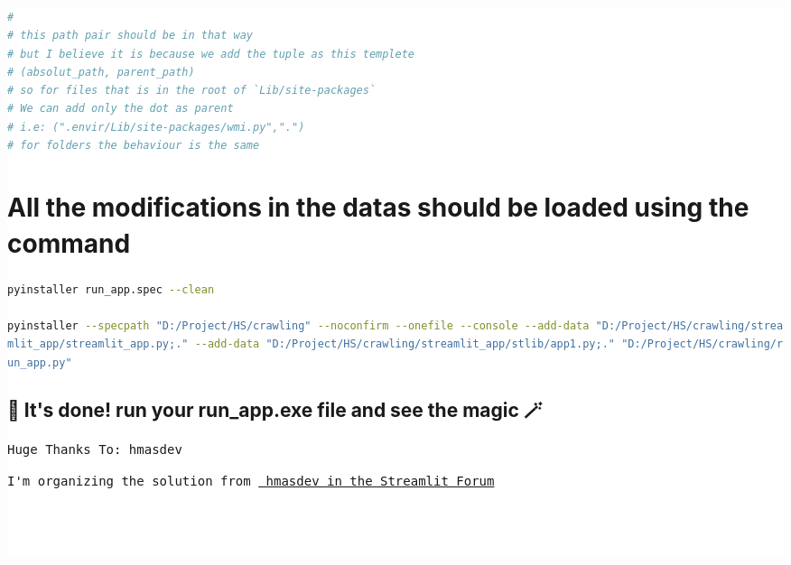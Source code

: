 ```bash
#
# this path pair should be in that way
# but I believe it is because we add the tuple as this templete
# (absolut_path, parent_path)
# so for files that is in the root of `Lib/site-packages`
# We can add only the dot as parent
# i.e: (".envir/Lib/site-packages/wmi.py",".")
# for folders the behaviour is the same
```

# All the modifications in the datas should be loaded using the command

```bash
pyinstaller run_app.spec --clean

pyinstaller --specpath "D:/Project/HS/crawling" --noconfirm --onefile --console --add-data "D:/Project/HS/crawling/streamlit_app/streamlit_app.py;." --add-data "D:/Project/HS/crawling/streamlit_app/stlib/app1.py;." "D:/Project/HS/crawling/run_app.py"
```

## 🎈 It's done! run your run_app.exe file and see the magic 🪄

<pre>Huge Thanks To: hmasdev<pre>
<pre>I'm organizing the solution from <a href="https://discuss.streamlit.io/t/using-pyinstaller-or-similar-to-create-an-executable/902/18"> hmasdev in the Streamlit Forum</a></pre>
